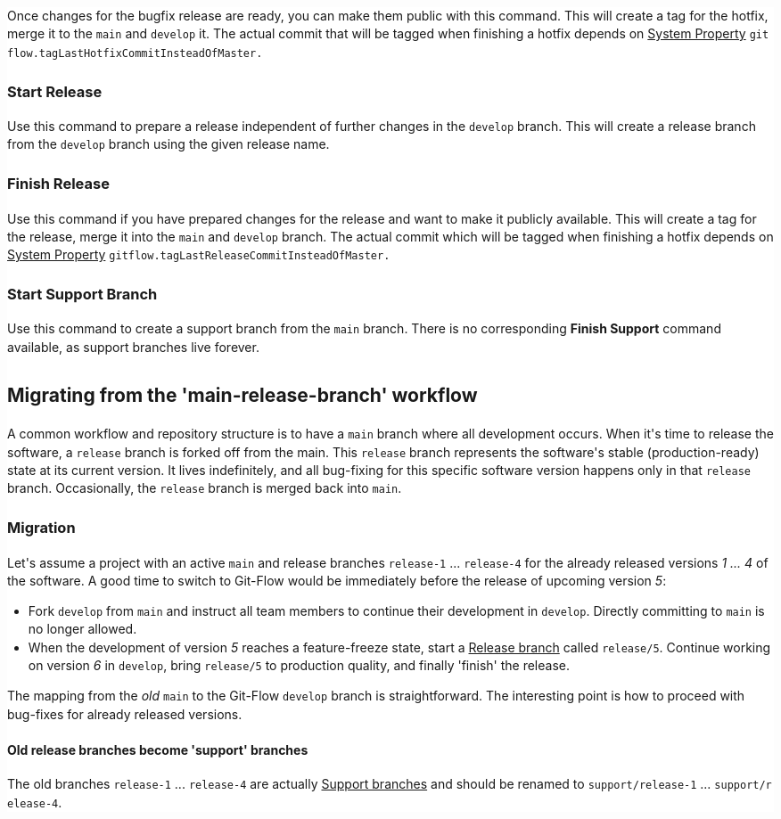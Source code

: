 Once changes for the bugfix release are ready, you can make them public with this command. This will create a tag for the hotfix, merge it to the `main` and `develop` it. The actual commit that will be tagged when finishing a hotfix depends on [System Property](../GUI/AdvancedSettings/System-Properties.md)
`gitflow.tagLastHotfixCommitInsteadOfMaster.`

### Start Release

Use this command to prepare a release independent of further changes in the `develop` branch. This will create a release branch from the
`develop` branch using the given release name.

### Finish Release

Use this command if you have prepared changes for the release and want to make it publicly available. This will create a tag for the release, merge it into the `main` and `develop` branch. The actual commit which will be tagged when finishing a hotfix depends on [System Property](../GUI/AdvancedSettings/System-Properties.md)
`gitflow.tagLastReleaseCommitInsteadOfMaster.`

### Start Support Branch

Use this command to create a support branch from the `main` branch. There is no corresponding **Finish Support** command available, as support branches live forever.

## Migrating from the 'main-release-branch' workflow

A common workflow and repository structure is to have a `main` branch where all development occurs. When it's time to release the software, a `release` branch is forked off from the main. This `release` branch represents the software's stable (production-ready) state at its current version. It lives indefinitely, and all bug-fixing for this specific software version happens only in that `release` branch. Occasionally, the `release` branch is merged back into `main`.

### Migration

Let's assume a project with an active `main` and release branches `release-1` ... `release-4` for the already released versions *1 ... 4*
of the software. A good time to switch to Git-Flow would be immediately before the release of upcoming version *5*:

- Fork `develop` from `main` and instruct all team members to continue their development in `develop`. Directly committing to
  `main` is no longer allowed.
- When the development of version *5* reaches a feature-freeze state, start a [Release branch](#release-branches) called `release/5`. Continue working on version *6* in `develop`, bring `release/5` to production quality, and finally 'finish' the release.

The mapping from the *old* `main` to the Git-Flow `develop` branch is straightforward. The interesting point is how to proceed with bug-fixes for already released versions.

#### Old release branches become 'support' branches

The old branches `release-1` ... `release-4` are actually [Support branches](#support-branches) and should be renamed to
`support/release-1` ... `support/release-4`.
